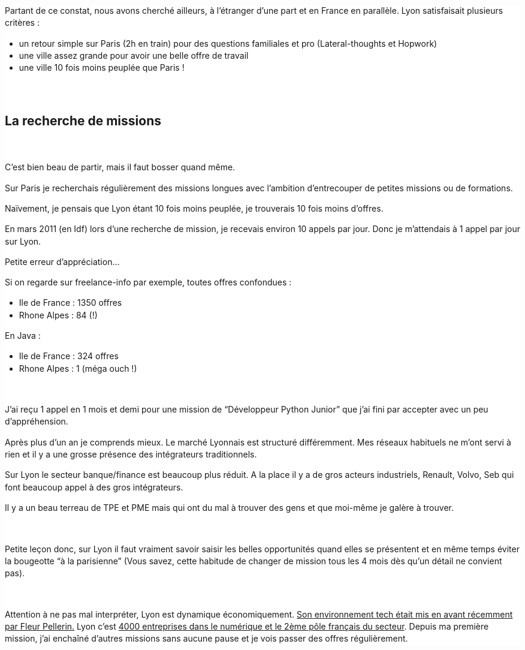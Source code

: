Partant de ce constat, nous avons cherché ailleurs, à l’étranger d’une part et en France en parallèle. Lyon satisfaisait plusieurs critères :

- un retour simple sur Paris (2h en train) pour des questions familiales et pro (Lateral-thoughts et Hopwork)
- une ville assez grande pour avoir une belle offre de travail
- une ville 10 fois moins peuplée que Paris !

 

## La recherche de missions

 

C’est bien beau de partir, mais il faut bosser quand même.

Sur Paris je recherchais régulièrement des missions longues avec l’ambition d’entrecouper de petites missions ou de formations.

Naïvement, je pensais que Lyon étant 10 fois moins peuplée, je trouverais 10 fois moins d’offres.

En mars 2011 (en Idf) lors d’une recherche de mission, je recevais environ 10 appels par jour. Donc je m’attendais à 1 appel par jour sur Lyon.

Petite erreur d’appréciation...

Si on regarde sur freelance-info par exemple, toutes offres confondues :

- Ile de France : 1350 offres
- Rhone Alpes : 84 (!)

En Java :

- Ile de France : 324 offres
- Rhone Alpes : 1 (méga ouch !)

 

J’ai reçu 1 appel en 1 mois et demi pour une mission de “Développeur Python Junior” que j’ai fini par accepter avec un peu d’appréhension.

Après plus d’un an je comprends mieux. Le marché Lyonnais est structuré différemment. Mes réseaux habituels ne m’ont servi à rien et il y a une grosse présence des intégrateurs traditionnels.

Sur Lyon le secteur banque/finance est beaucoup plus réduit. A la place il y a de gros acteurs industriels, Renault, Volvo, Seb qui font beaucoup appel à des gros intégrateurs.

Il y a un beau terreau de TPE et PME mais qui ont du mal à trouver des gens et que moi-même je galère à trouver.

 

Petite leçon donc, sur Lyon il faut vraiment savoir saisir les belles opportunités quand elles se présentent et en même temps éviter la bougeotte “à la parisienne” (Vous savez, cette habitude de changer de mission tous les 4 mois dès qu’un détail ne convient pas).

 

Attention à ne pas mal interpréter, Lyon est dynamique économiquement. [Son environnement tech était mis en avant récemment par Fleur Pellerin.](http://www.leprogres.fr/economie/2013/12/05/fleur-pellerin-lyon-a-tout-pour-etre-une-french-tech) Lyon c’est [4000 entreprises dans le numérique et le 2ème pôle français du secteur](http://www.economie.grandlyon.com/actualite-economie-actu-lyon.194+M5804d4b6142.0.html). Depuis ma première mission, j’ai enchaîné d’autres missions sans aucune pause et je vois passer des offres régulièrement.
